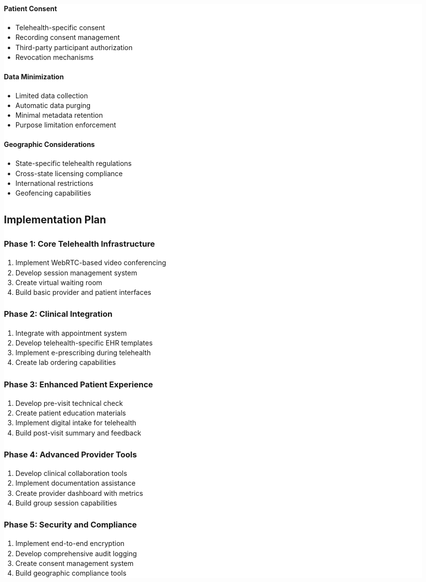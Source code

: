 #### Patient Consent
- Telehealth-specific consent
- Recording consent management
- Third-party participant authorization
- Revocation mechanisms

#### Data Minimization
- Limited data collection
- Automatic data purging
- Minimal metadata retention
- Purpose limitation enforcement

#### Geographic Considerations
- State-specific telehealth regulations
- Cross-state licensing compliance
- International restrictions
- Geofencing capabilities

## Implementation Plan

### Phase 1: Core Telehealth Infrastructure
1. Implement WebRTC-based video conferencing
2. Develop session management system
3. Create virtual waiting room
4. Build basic provider and patient interfaces

### Phase 2: Clinical Integration
1. Integrate with appointment system
2. Develop telehealth-specific EHR templates
3. Implement e-prescribing during telehealth
4. Create lab ordering capabilities

### Phase 3: Enhanced Patient Experience
1. Develop pre-visit technical check
2. Create patient education materials
3. Implement digital intake for telehealth
4. Build post-visit summary and feedback

### Phase 4: Advanced Provider Tools
1. Develop clinical collaboration tools
2. Implement documentation assistance
3. Create provider dashboard with metrics
4. Build group session capabilities

### Phase 5: Security and Compliance
1. Implement end-to-end encryption
2. Develop comprehensive audit logging
3. Create consent management system
4. Build geographic compliance tools
